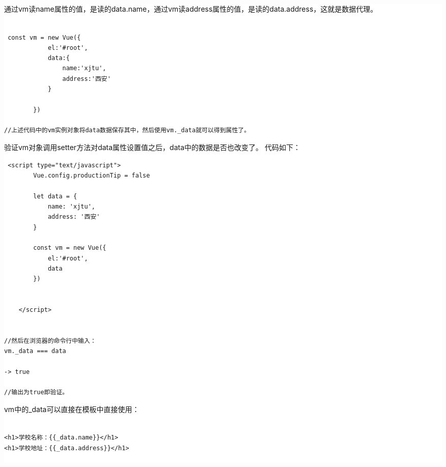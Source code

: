 
通过vm读name属性的值，是读的data.name，通过vm读address属性的值，是读的data.address，这就是数据代理。


```

 const vm = new Vue({
            el:'#root',
            data:{
                name:'xjtu',
                address:'西安'
            }

        })

//上述代码中的vm实例对象将data数据保存其中，然后使用vm._data就可以得到属性了。

```

验证vm对象调用setter方法对data属性设置值之后，data中的数据是否也改变了。
代码如下：

```
 <script type="text/javascript">
        Vue.config.productionTip = false

        let data = {
            name: 'xjtu',
            address: '西安'
        }

        const vm = new Vue({
            el:'#root',
            data
        })


    </script>


//然后在浏览器的命令行中输入：
vm._data === data

-> true

//输出为true即验证。

```


vm中的_data可以直接在模板中直接使用：
```

<h1>学校名称：{{_data.name}}</h1>
<h1>学校地址：{{_data.address}}</h1>


```
